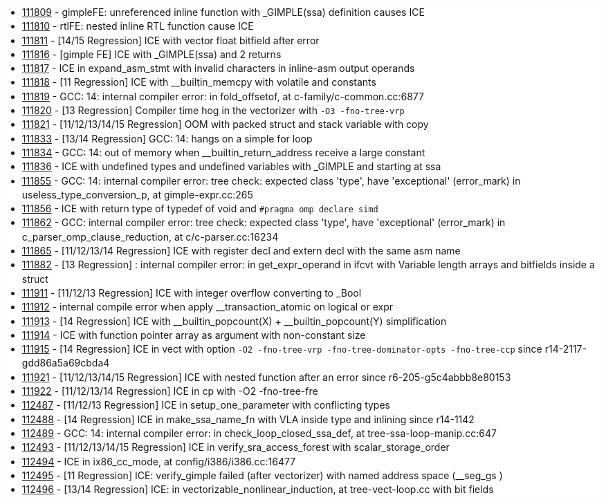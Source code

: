 - [111809](https://gcc.gnu.org/bugzilla/show_bug.cgi?id=111809) - gimpleFE: unreferenced inline function with \_GIMPLE(ssa) definition causes ICE
- [111810](https://gcc.gnu.org/bugzilla/show_bug.cgi?id=111810) - rtlFE: nested inline RTL function cause ICE
- [111811](https://gcc.gnu.org/bugzilla/show_bug.cgi?id=111811) - [14/15 Regression] ICE with vector float bitfield after error
- [111816](https://gcc.gnu.org/bugzilla/show_bug.cgi?id=111816) - [gimple FE] ICE with \_GIMPLE(ssa) and 2 returns
- [111817](https://gcc.gnu.org/bugzilla/show_bug.cgi?id=111817) - ICE in expand\_asm\_stmt with invalid characters in inline-asm output operands
- [111818](https://gcc.gnu.org/bugzilla/show_bug.cgi?id=111818) - [11 Regression] ICE with \_\_builtin\_memcpy with volatile and constants
- [111819](https://gcc.gnu.org/bugzilla/show_bug.cgi?id=111819) - GCC: 14: internal compiler error: in fold\_offsetof, at c-family/c-common.cc:6877
- [111820](https://gcc.gnu.org/bugzilla/show_bug.cgi?id=111820) - [13 Regression] Compiler time hog in the vectorizer with `-O3 -fno-tree-vrp`
- [111821](https://gcc.gnu.org/bugzilla/show_bug.cgi?id=111821) - [11/12/13/14/15 Regression] OOM with packed struct and stack variable with copy
- [111833](https://gcc.gnu.org/bugzilla/show_bug.cgi?id=111833) - [13/14 Regression] GCC: 14: hangs on a simple for loop
- [111834](https://gcc.gnu.org/bugzilla/show_bug.cgi?id=111834) - GCC: 14: out of memory when \_\_builtin\_return\_address receive a large constant
- [111836](https://gcc.gnu.org/bugzilla/show_bug.cgi?id=111836) - ICE with undefined types and undefined variables with \_GIMPLE and starting at ssa
- [111855](https://gcc.gnu.org/bugzilla/show_bug.cgi?id=111855) - GCC: 14: internal compiler error: tree check: expected class 'type', have 'exceptional' (error\_mark) in useless\_type\_conversion\_p, at gimple-expr.cc:265
- [111856](https://gcc.gnu.org/bugzilla/show_bug.cgi?id=111856) - ICE with return type of typedef of void and `#pragma omp declare simd`
- [111862](https://gcc.gnu.org/bugzilla/show_bug.cgi?id=111862) - GCC: internal compiler error: tree check: expected class 'type', have 'exceptional' (error\_mark) in c\_parser\_omp\_clause\_reduction, at c/c-parser.cc:16234
- [111865](https://gcc.gnu.org/bugzilla/show_bug.cgi?id=111865) - [11/12/13/14 Regression] ICE with register decl and extern decl with the same asm name
- [111882](https://gcc.gnu.org/bugzilla/show_bug.cgi?id=111882) - [13 Regression] : internal compiler error: in get\_expr\_operand in ifcvt with Variable length arrays and bitfields inside a struct
- [111911](https://gcc.gnu.org/bugzilla/show_bug.cgi?id=111911) - [11/12/13 Regression] ICE with integer overflow converting to \_Bool
- [111912](https://gcc.gnu.org/bugzilla/show_bug.cgi?id=111912) - internal compile error when apply \_\_transaction\_atomic on logical or expr
- [111913](https://gcc.gnu.org/bugzilla/show_bug.cgi?id=111913) - [14 Regression] ICE with \_\_builtin\_popcount(X) + \_\_builtin\_popcount(Y) simplification
- [111914](https://gcc.gnu.org/bugzilla/show_bug.cgi?id=111914) - ICE with function pointer array as argument with non-constant size
- [111915](https://gcc.gnu.org/bugzilla/show_bug.cgi?id=111915) - [14 Regression] ICE in vect with option `-O2 -fno-tree-vrp -fno-tree-dominator-opts -fno-tree-ccp` since r14-2117-gdd86a5a69cbda4
- [111921](https://gcc.gnu.org/bugzilla/show_bug.cgi?id=111921) - [11/12/13/14/15 Regression] ICE with nested function after an error since r6-205-g5c4abbb8e80153
- [111922](https://gcc.gnu.org/bugzilla/show_bug.cgi?id=111922) - [11/12/13/14 Regression] ICE in cp with -O2 -fno-tree-fre
- [112487](https://gcc.gnu.org/bugzilla/show_bug.cgi?id=112487) - [11/12/13 Regression] ICE in setup\_one\_parameter with conflicting types
- [112488](https://gcc.gnu.org/bugzilla/show_bug.cgi?id=112488) - [14 Regression] ICE in make\_ssa\_name\_fn with VLA inside type and inlining since r14-1142
- [112489](https://gcc.gnu.org/bugzilla/show_bug.cgi?id=112489) - GCC: 14: internal compiler error: in check\_loop\_closed\_ssa\_def, at tree-ssa-loop-manip.cc:647
- [112493](https://gcc.gnu.org/bugzilla/show_bug.cgi?id=112493) - [11/12/13/14/15 Regression] ICE in verify\_sra\_access\_forest with scalar\_storage\_order
- [112494](https://gcc.gnu.org/bugzilla/show_bug.cgi?id=112494) - ICE in ix86\_cc\_mode, at config/i386/i386.cc:16477
- [112495](https://gcc.gnu.org/bugzilla/show_bug.cgi?id=112495) - [11 Regression] ICE: verify\_gimple failed (after vectorizer) with named address space (\_\_seg\_gs )
- [112496](https://gcc.gnu.org/bugzilla/show_bug.cgi?id=112496) - [13/14 Regression] ICE: in vectorizable_nonlinear_induction, at tree-vect-loop.cc with bit fields